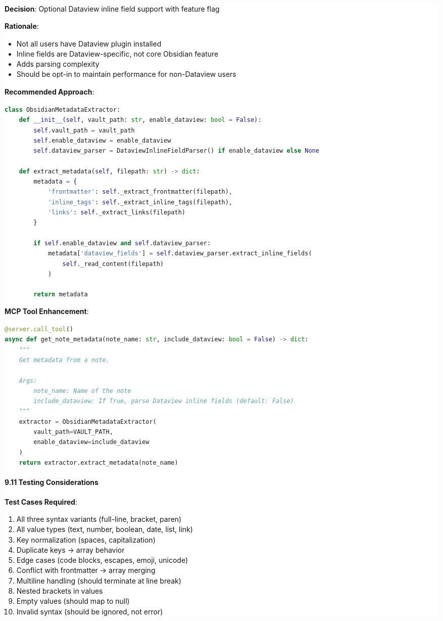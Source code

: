 **Decision**: Optional Dataview inline field support with feature flag

**Rationale**:
- Not all users have Dataview plugin installed
- Inline fields are Dataview-specific, not core Obsidian feature
- Adds parsing complexity
- Should be opt-in to maintain performance for non-Dataview users

**Recommended Approach**:
```python
class ObsidianMetadataExtractor:
    def __init__(self, vault_path: str, enable_dataview: bool = False):
        self.vault_path = vault_path
        self.enable_dataview = enable_dataview
        self.dataview_parser = DataviewInlineFieldParser() if enable_dataview else None

    def extract_metadata(self, filepath: str) -> dict:
        metadata = {
            'frontmatter': self._extract_frontmatter(filepath),
            'inline_tags': self._extract_inline_tags(filepath),
            'links': self._extract_links(filepath)
        }

        if self.enable_dataview and self.dataview_parser:
            metadata['dataview_fields'] = self.dataview_parser.extract_inline_fields(
                self._read_content(filepath)
            )

        return metadata
```

**MCP Tool Enhancement**:
```python
@server.call_tool()
async def get_note_metadata(note_name: str, include_dataview: bool = False) -> dict:
    """
    Get metadata from a note.

    Args:
        note_name: Name of the note
        include_dataview: If True, parse Dataview inline fields (default: False)
    """
    extractor = ObsidianMetadataExtractor(
        vault_path=VAULT_PATH,
        enable_dataview=include_dataview
    )
    return extractor.extract_metadata(note_name)
```

#### 9.11 Testing Considerations

**Test Cases Required**:
1. All three syntax variants (full-line, bracket, paren)
2. All value types (text, number, boolean, date, list, link)
3. Key normalization (spaces, capitalization)
4. Duplicate keys → array behavior
5. Edge cases (code blocks, escapes, emoji, unicode)
6. Conflict with frontmatter → array merging
7. Multiline handling (should terminate at line break)
8. Nested brackets in values
9. Empty values (should map to null)
10. Invalid syntax (should be ignored, not error)
